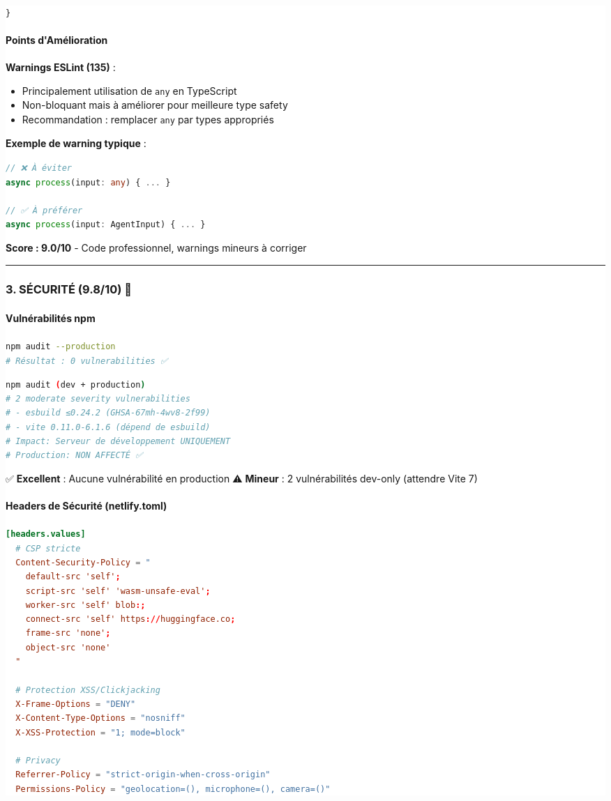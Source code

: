 ```typescript
}
```

#### Points d'Amélioration

**Warnings ESLint (135)** :
- Principalement utilisation de `any` en TypeScript
- Non-bloquant mais à améliorer pour meilleure type safety
- Recommandation : remplacer `any` par types appropriés

**Exemple de warning typique** :
```typescript
// ❌ À éviter
async process(input: any) { ... }

// ✅ À préférer
async process(input: AgentInput) { ... }
```

**Score : 9.0/10** - Code professionnel, warnings mineurs à corriger

---

### 3. SÉCURITÉ (9.8/10) 🔐

#### Vulnérabilités npm

```bash
npm audit --production
# Résultat : 0 vulnerabilities ✅
```

```bash
npm audit (dev + production)
# 2 moderate severity vulnerabilities
# - esbuild ≤0.24.2 (GHSA-67mh-4wv8-2f99)
# - vite 0.11.0-6.1.6 (dépend de esbuild)
# Impact: Serveur de développement UNIQUEMENT
# Production: NON AFFECTÉ ✅
```

✅ **Excellent** : Aucune vulnérabilité en production
⚠️ **Mineur** : 2 vulnérabilités dev-only (attendre Vite 7)

#### Headers de Sécurité (netlify.toml)

```toml
[headers.values]
  # CSP stricte
  Content-Security-Policy = "
    default-src 'self'; 
    script-src 'self' 'wasm-unsafe-eval'; 
    worker-src 'self' blob:; 
    connect-src 'self' https://huggingface.co;
    frame-src 'none'; 
    object-src 'none'
  "
  
  # Protection XSS/Clickjacking
  X-Frame-Options = "DENY"
  X-Content-Type-Options = "nosniff"
  X-XSS-Protection = "1; mode=block"
  
  # Privacy
  Referrer-Policy = "strict-origin-when-cross-origin"
  Permissions-Policy = "geolocation=(), microphone=(), camera=()"
```
